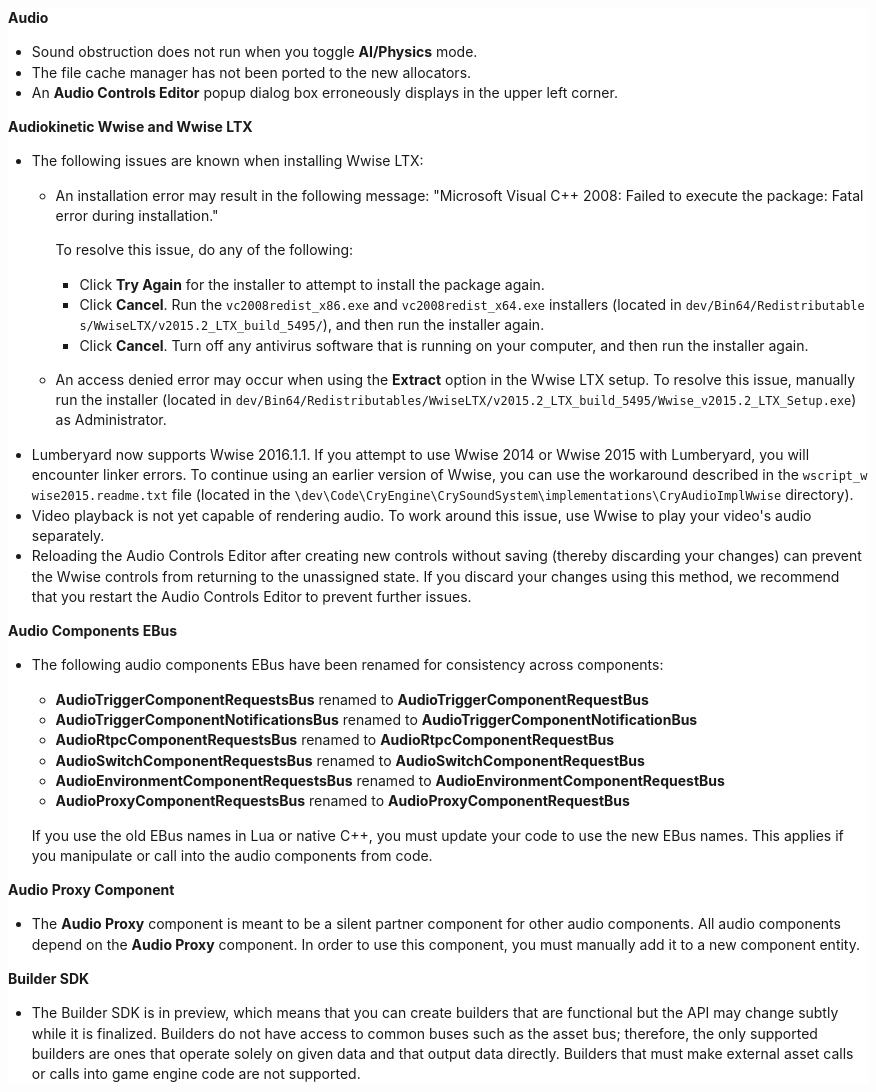 **Audio**
+ Sound obstruction does not run when you toggle **AI/Physics** mode\.
+ The file cache manager has not been ported to the new allocators\.
+ An **Audio Controls Editor** popup dialog box erroneously displays in the upper left corner\.

**Audiokinetic Wwise and Wwise LTX**
+ The following issues are known when installing Wwise LTX:
  + An installation error may result in the following message: "Microsoft Visual C\+\+ 2008: Failed to execute the package: Fatal error during installation\."

    To resolve this issue, do any of the following:
    + Click **Try Again** for the installer to attempt to install the package again\.
    + Click **Cancel**\. Run the `vc2008redist_x86.exe` and `vc2008redist_x64.exe` installers \(located in `dev/Bin64/Redistributables/WwiseLTX/v2015.2_LTX_build_5495/`\), and then run the installer again\.
    + Click **Cancel**\. Turn off any antivirus software that is running on your computer, and then run the installer again\.
  + An access denied error may occur when using the **Extract** option in the Wwise LTX setup\. To resolve this issue, manually run the installer \(located in `dev/Bin64/Redistributables/WwiseLTX/v2015.2_LTX_build_5495/Wwise_v2015.2_LTX_Setup.exe`\) as Administrator\.
+ Lumberyard now supports Wwise 2016\.1\.1\. If you attempt to use Wwise 2014 or Wwise 2015 with Lumberyard, you will encounter linker errors\. To continue using an earlier version of Wwise, you can use the workaround described in the `wscript_wwise2015.readme.txt` file \(located in the `\dev\Code\CryEngine\CrySoundSystem\implementations\CryAudioImplWwise` directory\)\. 
+ Video playback is not yet capable of rendering audio\. To work around this issue, use Wwise to play your video's audio separately\.
+ Reloading the Audio Controls Editor after creating new controls without saving \(thereby discarding your changes\) can prevent the Wwise controls from returning to the unassigned state\. If you discard your changes using this method, we recommend that you restart the Audio Controls Editor to prevent further issues\.

**Audio Components EBus**
+ The following audio components EBus have been renamed for consistency across components:
  + **AudioTriggerComponentRequestsBus** renamed to **AudioTriggerComponentRequestBus**
  + **AudioTriggerComponentNotificationsBus** renamed to **AudioTriggerComponentNotificationBus**
  + **AudioRtpcComponentRequestsBus** renamed to **AudioRtpcComponentRequestBus**
  + **AudioSwitchComponentRequestsBus** renamed to **AudioSwitchComponentRequestBus**
  + **AudioEnvironmentComponentRequestsBus** renamed to **AudioEnvironmentComponentRequestBus**
  + **AudioProxyComponentRequestsBus** renamed to **AudioProxyComponentRequestBus**

  If you use the old EBus names in Lua or native C\+\+, you must update your code to use the new EBus names\. This applies if you manipulate or call into the audio components from code\.

**Audio Proxy Component**
+ The **Audio Proxy** component is meant to be a silent partner component for other audio components\. All audio components depend on the **Audio Proxy** component\. In order to use this component, you must manually add it to a new component entity\.

**Builder SDK**
+ The Builder SDK is in preview, which means that you can create builders that are functional but the API may change subtly while it is finalized\. Builders do not have access to common buses such as the asset bus; therefore, the only supported builders are ones that operate solely on given data and that output data directly\. Builders that must make external asset calls or calls into game engine code are not supported\.
